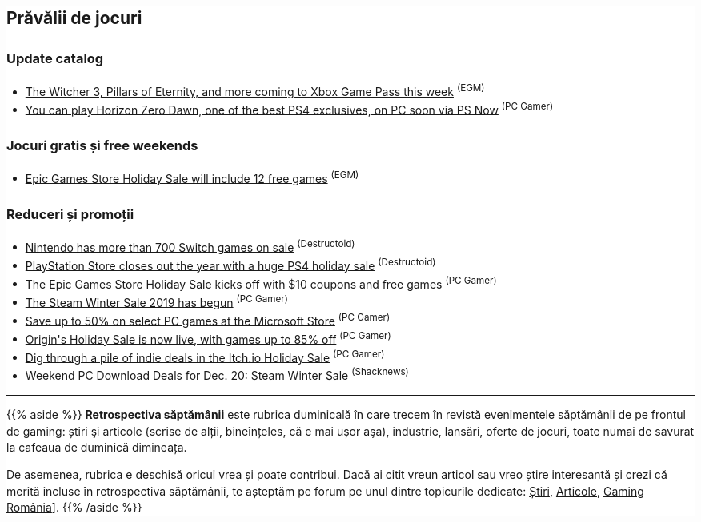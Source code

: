 
## Prăvălii de jocuri

### Update catalog
* [The Witcher 3, Pillars of Eternity, and more coming to Xbox Game Pass this week](https://egmnow.com/the-witcher-3-pillars-of-eternity-and-more-coming-to-xbox-game-pass-this-week/) <sup>(EGM)</sup>
* [You can play Horizon Zero Dawn, one of the best PS4 exclusives, on PC soon via PS Now](https://www.pcgamer.com/you-can-play-horizon-zero-dawn-one-of-the-best-ps4-exclusives-on-pc-soon-via-ps-now/) <sup>(PC Gamer)</sup>

### Jocuri gratis și free weekends
* [Epic Games Store Holiday Sale will include 12 free games](https://egmnow.com/epic-games-store-holiday-sale-will-include-12-free-games/) <sup>(EGM)</sup>

### Reduceri și promoții
* [Nintendo has more than 700 Switch games on sale](https://www.destructoid.com/nintendo-has-more-than-700-switch-games-on-sale-575667.phtml) <sup>(Destructoid)</sup>
* [PlayStation Store closes out the year with a huge PS4 holiday sale](https://www.destructoid.com/playstation-store-closes-out-the-year-with-a-huge-ps4-holiday-sale-575784.phtml) <sup>(Destructoid)</sup>
* [The Epic Games Store Holiday Sale kicks off with $10 coupons and free games](https://www.pcgamer.com/the-epic-games-store-holiday-sale-kicks-off-with-dollar10-coupons-and-free-games/) <sup>(PC Gamer)</sup>
* [The Steam Winter Sale 2019 has begun](https://www.pcgamer.com/steam-winter-sale-2019/) <sup>(PC Gamer)</sup>
* [Save up to 50% on select PC games at the Microsoft Store](https://www.pcgamer.com/save-up-to-50-on-select-pc-games-at-the-microsoft-store/) <sup>(PC Gamer)</sup>
* [Origin's Holiday Sale is now live, with games up to 85% off](https://www.pcgamer.com/origins-holiday-sale-is-now-live-with-games-up-to-85-off/) <sup>(PC Gamer)</sup>
* [Dig through a pile of indie deals in the Itch.io Holiday Sale](https://www.pcgamer.com/dig-through-a-pile-of-indie-deals-in-the-itchio-holiday-sale/) <sup>(PC Gamer)</sup>
* [Weekend PC Download Deals for Dec. 20: Steam Winter Sale](https://www.shacknews.com/article/115576/weekend-pc-download-deals-for-dec-20-steam-winter-sale) <sup>(Shacknews)</sup>

---

{{% aside %}}
**Retrospectiva săptămânii** este rubrica duminicală în care trecem în revistă evenimentele săptămânii de pe frontul de gaming: știri şi articole (scrise de alții, bineînțeles, că e mai ușor aşa), industrie, lansări, oferte de jocuri, toate numai de savurat la cafeaua de duminică dimineața.

De asemenea, rubrica e deschisă oricui vrea și poate contribui. Dacă ai citit vreun articol sau vreo știre interesantă și crezi că merită incluse în retrospectiva săptămânii, te așteptăm pe forum pe unul dintre topicurile dedicate: [Știri](https://forum.candaparerevista.ro/viewtopic.php?f=4&t=46), [Articole](https://forum.candaparerevista.ro/viewtopic.php?f=4&t=206), [Gaming România](https://forum.candaparerevista.ro/viewtopic.php?f=4&t=1622)].
{{% /aside %}}
